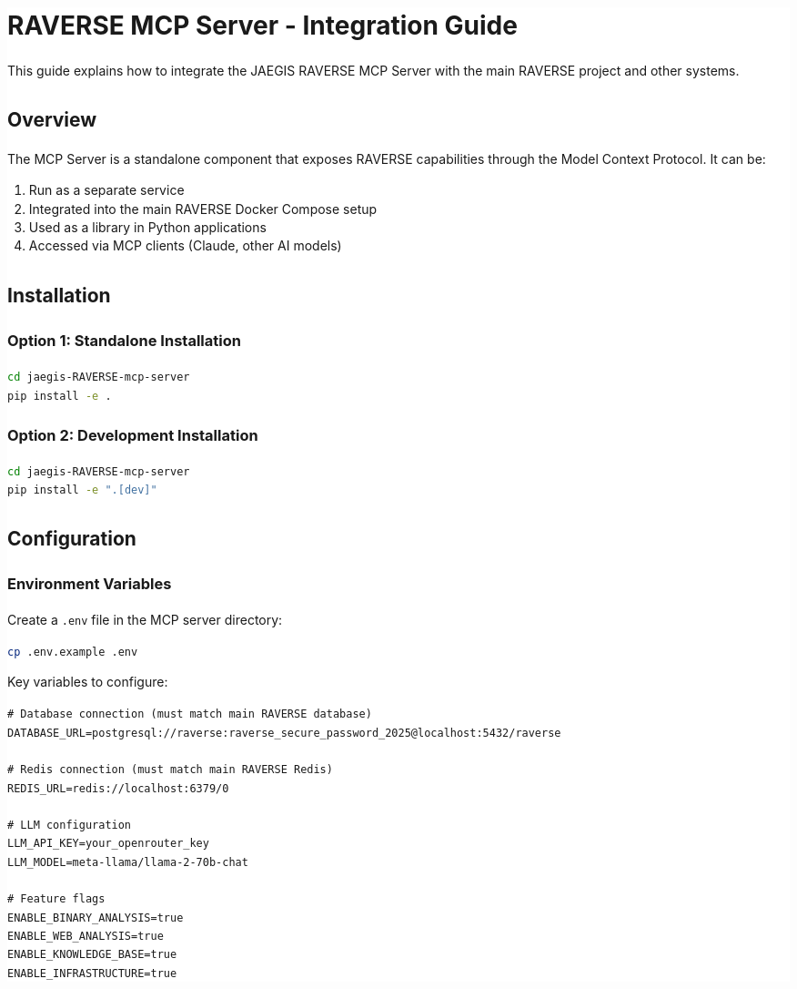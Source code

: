 # RAVERSE MCP Server - Integration Guide

This guide explains how to integrate the JAEGIS RAVERSE MCP Server with the main RAVERSE project and other systems.

## Overview

The MCP Server is a standalone component that exposes RAVERSE capabilities through the Model Context Protocol. It can be:
1. Run as a separate service
2. Integrated into the main RAVERSE Docker Compose setup
3. Used as a library in Python applications
4. Accessed via MCP clients (Claude, other AI models)

## Installation

### Option 1: Standalone Installation

```bash
cd jaegis-RAVERSE-mcp-server
pip install -e .
```

### Option 2: Development Installation

```bash
cd jaegis-RAVERSE-mcp-server
pip install -e ".[dev]"
```

## Configuration

### Environment Variables

Create a `.env` file in the MCP server directory:

```bash
cp .env.example .env
```

Key variables to configure:

```env
# Database connection (must match main RAVERSE database)
DATABASE_URL=postgresql://raverse:raverse_secure_password_2025@localhost:5432/raverse

# Redis connection (must match main RAVERSE Redis)
REDIS_URL=redis://localhost:6379/0

# LLM configuration
LLM_API_KEY=your_openrouter_key
LLM_MODEL=meta-llama/llama-2-70b-chat

# Feature flags
ENABLE_BINARY_ANALYSIS=true
ENABLE_WEB_ANALYSIS=true
ENABLE_KNOWLEDGE_BASE=true
ENABLE_INFRASTRUCTURE=true
```
